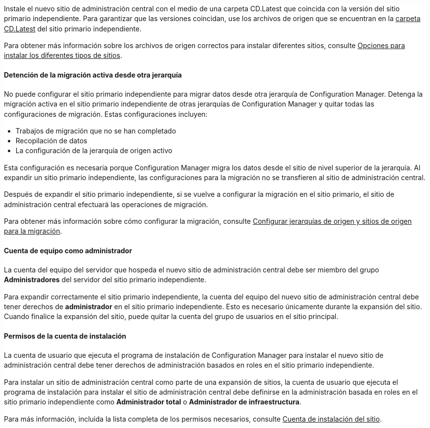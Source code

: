 Instale el nuevo sitio de administración central con el medio de una carpeta CD.Latest que coincida con la versión del sitio primario independiente. Para garantizar que las versiones coincidan, use los archivos de origen que se encuentran en la [carpeta CD.Latest](/sccm/core/servers/manage/the-cd.latest-folder) del sitio primario independiente.

Para obtener más información sobre los archivos de origen correctos para instalar diferentes sitios, consulte [Opciones para instalar los diferentes tipos de sitios](/sccm/core/servers/deploy/install/prepare-to-install-sites#bkmk_options).  

#### <a name="stop-active-migration-from-another-hierarchy"></a>Detención de la migración activa desde otra jerarquía

No puede configurar el sitio primario independiente para migrar datos desde otra jerarquía de Configuration Manager. Detenga la migración activa en el sitio primario independiente de otras jerarquías de Configuration Manager y quitar todas las configuraciones de migración. Estas configuraciones incluyen:

- Trabajos de migración que no se han completado  
- Recopilación de datos  
- La configuración de la jerarquía de origen activo  

Esta configuración es necesaria porque Configuration Manager migra los datos desde el sitio de nivel superior de la jerarquía. Al expandir un sitio primario independiente, las configuraciones para la migración no se transfieren al sitio de administración central.  

Después de expandir el sitio primario independiente, si se vuelve a configurar la migración en el sitio primario, el sitio de administración central efectuará las operaciones de migración.

Para obtener más información sobre cómo configurar la migración, consulte [Configurar jerarquías de origen y sitios de origen para la migración](/sccm/core/migration/configuring-source-hierarchies-and-source-sites-for-migration).  

#### <a name="computer-account-as-administrator"></a>Cuenta de equipo como administrador

La cuenta del equipo del servidor que hospeda el nuevo sitio de administración central debe ser miembro del grupo **Administradores** del servidor del sitio primario independiente.

Para expandir correctamente el sitio primario independiente, la cuenta del equipo del nuevo sitio de administración central debe tener derechos de **administrador** en el sitio primario independiente. Esto es necesario únicamente durante la expansión del sitio. Cuando finalice la expansión del sitio, puede quitar la cuenta del grupo de usuarios en el sitio principal.  

#### <a name="installation-account-permissions"></a>Permisos de la cuenta de instalación

La cuenta de usuario que ejecuta el programa de instalación de Configuration Manager para instalar el nuevo sitio de administración central debe tener derechos de administración basados en roles en el sitio primario independiente.

Para instalar un sitio de administración central como parte de una expansión de sitios, la cuenta de usuario que ejecuta el programa de instalación para instalar el sitio de administración central debe definirse en la administración basada en roles en el sitio primario independiente como **Administrador total** o **Administrador de infraestructura**.

Para más información, incluida la lista completa de los permisos necesarios, consulte [Cuenta de instalación del sitio](/sccm/core/plan-design/hierarchy/accounts#site-installation-account).
